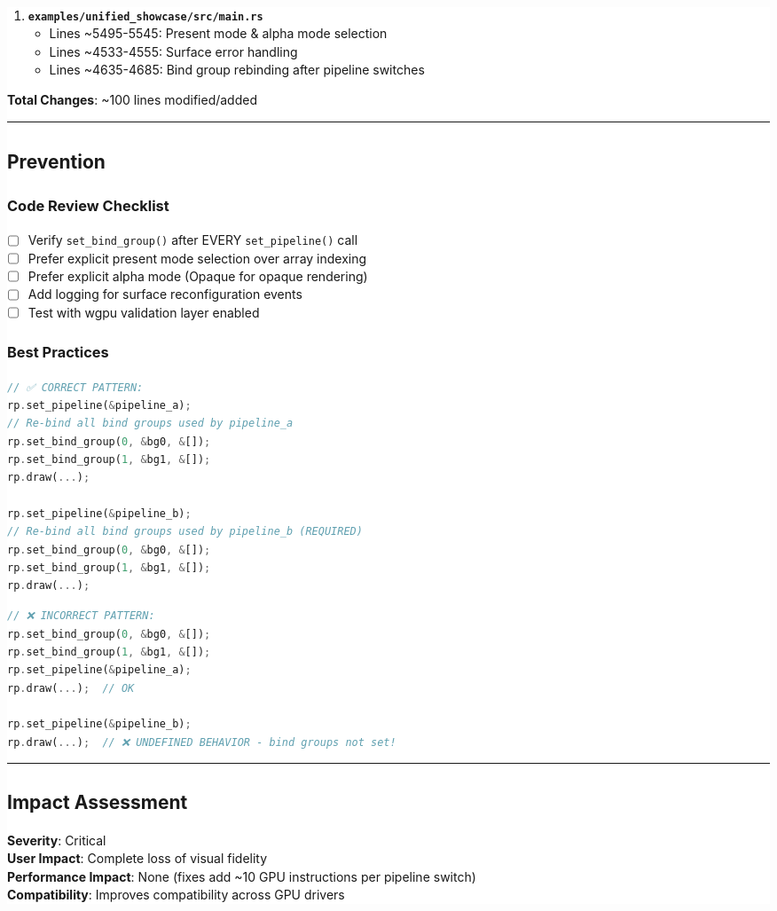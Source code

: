 1. **`examples/unified_showcase/src/main.rs`**
   - Lines ~5495-5545: Present mode & alpha mode selection
   - Lines ~4533-4555: Surface error handling
   - Lines ~4635-4685: Bind group rebinding after pipeline switches

**Total Changes**: ~100 lines modified/added

---

## Prevention

### Code Review Checklist
- [ ] Verify `set_bind_group()` after EVERY `set_pipeline()` call
- [ ] Prefer explicit present mode selection over array indexing
- [ ] Prefer explicit alpha mode (Opaque for opaque rendering)
- [ ] Add logging for surface reconfiguration events
- [ ] Test with wgpu validation layer enabled

### Best Practices
```rust
// ✅ CORRECT PATTERN:
rp.set_pipeline(&pipeline_a);
// Re-bind all bind groups used by pipeline_a
rp.set_bind_group(0, &bg0, &[]);
rp.set_bind_group(1, &bg1, &[]);
rp.draw(...);

rp.set_pipeline(&pipeline_b);
// Re-bind all bind groups used by pipeline_b (REQUIRED)
rp.set_bind_group(0, &bg0, &[]);
rp.set_bind_group(1, &bg1, &[]);
rp.draw(...);
```

```rust
// ❌ INCORRECT PATTERN:
rp.set_bind_group(0, &bg0, &[]);
rp.set_bind_group(1, &bg1, &[]);
rp.set_pipeline(&pipeline_a);
rp.draw(...);  // OK

rp.set_pipeline(&pipeline_b);
rp.draw(...);  // ❌ UNDEFINED BEHAVIOR - bind groups not set!
```

---

## Impact Assessment

**Severity**: Critical  
**User Impact**: Complete loss of visual fidelity  
**Performance Impact**: None (fixes add ~10 GPU instructions per pipeline switch)  
**Compatibility**: Improves compatibility across GPU drivers  
